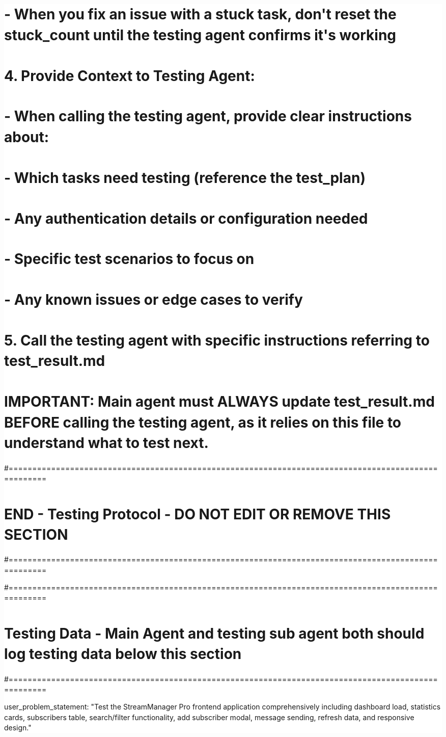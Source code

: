 #    - When you fix an issue with a stuck task, don't reset the stuck_count until the testing agent confirms it's working
#
# 4. Provide Context to Testing Agent:
#    - When calling the testing agent, provide clear instructions about:
#      - Which tasks need testing (reference the test_plan)
#      - Any authentication details or configuration needed
#      - Specific test scenarios to focus on
#      - Any known issues or edge cases to verify
#
# 5. Call the testing agent with specific instructions referring to test_result.md
#
# IMPORTANT: Main agent must ALWAYS update test_result.md BEFORE calling the testing agent, as it relies on this file to understand what to test next.

#====================================================================================================
# END - Testing Protocol - DO NOT EDIT OR REMOVE THIS SECTION
#====================================================================================================



#====================================================================================================
# Testing Data - Main Agent and testing sub agent both should log testing data below this section
#====================================================================================================

user_problem_statement: "Test the StreamManager Pro frontend application comprehensively including dashboard load, statistics cards, subscribers table, search/filter functionality, add subscriber modal, message sending, refresh data, and responsive design."
